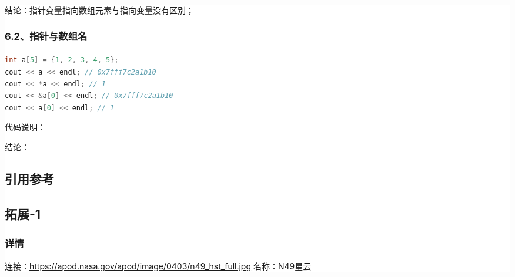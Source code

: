 结论：指针变量指向数组元素与指向变量没有区别；

### 6.2、指针与数组名

```cpp
int a[5] = {1, 2, 3, 4, 5};
cout << a << endl; // 0x7fff7c2a1b10
cout << *a << endl; // 1
cout << &a[0] << endl; // 0x7fff7c2a1b10
cout << a[0] << endl; // 1
```

代码说明：

结论：


## 引用参考

## 拓展-1

### 详情
连接：https://apod.nasa.gov/apod/image/0403/n49_hst_full.jpg
名称：N49星云